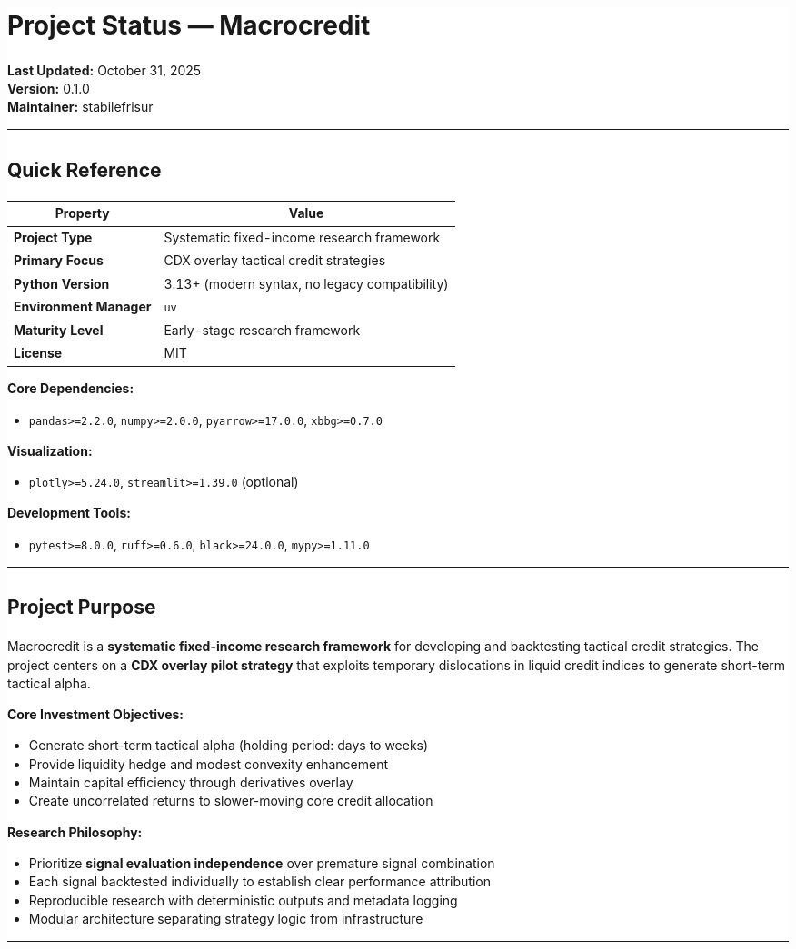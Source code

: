 # Project Status — Macrocredit

**Last Updated:** October 31, 2025  
**Version:** 0.1.0  
**Maintainer:** stabilefrisur

---

## Quick Reference

| Property | Value |
|----------|-------|
| **Project Type** | Systematic fixed-income research framework |
| **Primary Focus** | CDX overlay tactical credit strategies |
| **Python Version** | 3.13+ (modern syntax, no legacy compatibility) |
| **Environment Manager** | `uv` |
| **Maturity Level** | Early-stage research framework |
| **License** | MIT |

**Core Dependencies:**
- `pandas>=2.2.0`, `numpy>=2.0.0`, `pyarrow>=17.0.0`, `xbbg>=0.7.0`

**Visualization:**
- `plotly>=5.24.0`, `streamlit>=1.39.0` (optional)

**Development Tools:**
- `pytest>=8.0.0`, `ruff>=0.6.0`, `black>=24.0.0`, `mypy>=1.11.0`

---

## Project Purpose

Macrocredit is a **systematic fixed-income research framework** for developing and backtesting tactical credit strategies. The project centers on a **CDX overlay pilot strategy** that exploits temporary dislocations in liquid credit indices to generate short-term tactical alpha.

**Core Investment Objectives:**
- Generate short-term tactical alpha (holding period: days to weeks)
- Provide liquidity hedge and modest convexity enhancement
- Maintain capital efficiency through derivatives overlay
- Create uncorrelated returns to slower-moving core credit allocation

**Research Philosophy:**
- Prioritize **signal evaluation independence** over premature signal combination
- Each signal backtested individually to establish clear performance attribution
- Reproducible research with deterministic outputs and metadata logging
- Modular architecture separating strategy logic from infrastructure

---
